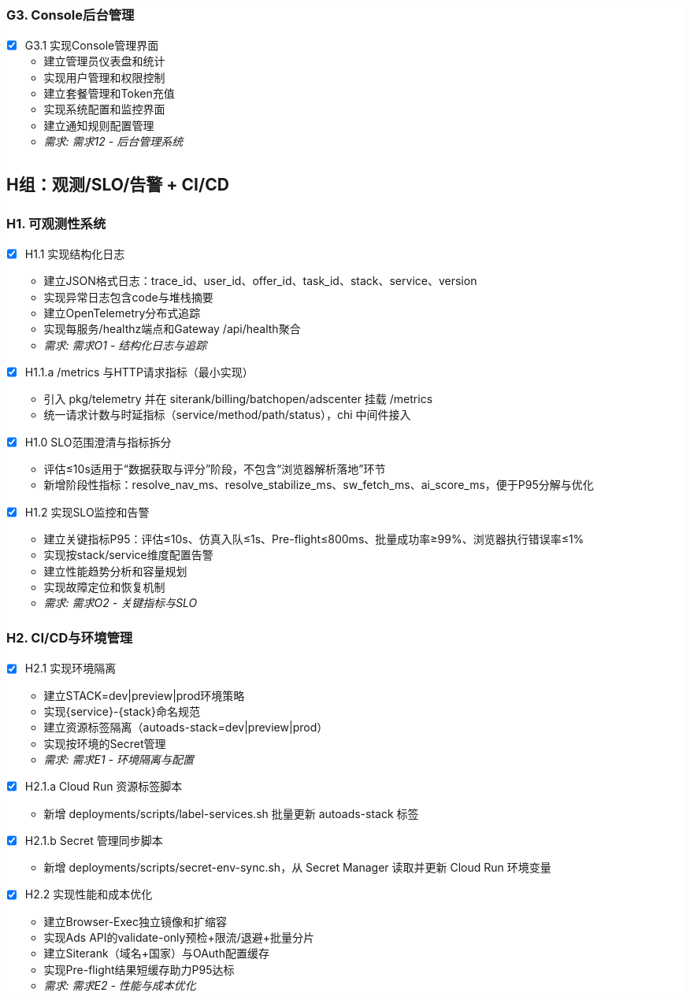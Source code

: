 ### G3. Console后台管理

- [x] G3.1 实现Console管理界面
  - 建立管理员仪表盘和统计
  - 实现用户管理和权限控制
  - 建立套餐管理和Token充值
  - 实现系统配置和监控界面
  - 建立通知规则配置管理
  - _需求: 需求12 - 后台管理系统_

## H组：观测/SLO/告警 + CI/CD

### H1. 可观测性系统

- [x] H1.1 实现结构化日志
  - 建立JSON格式日志：trace_id、user_id、offer_id、task_id、stack、service、version
  - 实现异常日志包含code与堆栈摘要
  - 建立OpenTelemetry分布式追踪
  - 实现每服务/healthz端点和Gateway /api/health聚合
  - _需求: 需求O1 - 结构化日志与追踪_

- [x] H1.1.a /metrics 与HTTP请求指标（最小实现）
  - 引入 pkg/telemetry 并在 siterank/billing/batchopen/adscenter 挂载 /metrics
  - 统一请求计数与时延指标（service/method/path/status），chi 中间件接入

- [x] H1.0 SLO范围澄清与指标拆分
  - 评估≤10s适用于“数据获取与评分”阶段，不包含“浏览器解析落地”环节
  - 新增阶段性指标：resolve_nav_ms、resolve_stabilize_ms、sw_fetch_ms、ai_score_ms，便于P95分解与优化

- [x] H1.2 实现SLO监控和告警
  - 建立关键指标P95：评估≤10s、仿真入队≤1s、Pre-flight≤800ms、批量成功率≥99%、浏览器执行错误率≤1%
  - 实现按stack/service维度配置告警
  - 建立性能趋势分析和容量规划
  - 实现故障定位和恢复机制
  - _需求: 需求O2 - 关键指标与SLO_

### H2. CI/CD与环境管理

- [x] H2.1 实现环境隔离
  - 建立STACK=dev|preview|prod环境策略
  - 实现{service}-{stack}命名规范
  - 建立资源标签隔离（autoads-stack=dev|preview|prod）
  - 实现按环境的Secret管理
  - _需求: 需求E1 - 环境隔离与配置_

- [x] H2.1.a Cloud Run 资源标签脚本
  - 新增 deployments/scripts/label-services.sh 批量更新 autoads-stack 标签

- [x] H2.1.b Secret 管理同步脚本
  - 新增 deployments/scripts/secret-env-sync.sh，从 Secret Manager 读取并更新 Cloud Run 环境变量

- [x] H2.2 实现性能和成本优化
  - 建立Browser-Exec独立镜像和扩缩容
  - 实现Ads API的validate-only预检+限流/退避+批量分片
  - 建立Siterank（域名+国家）与OAuth配置缓存
  - 实现Pre-flight结果短缓存助力P95达标
  - _需求: 需求E2 - 性能与成本优化_
